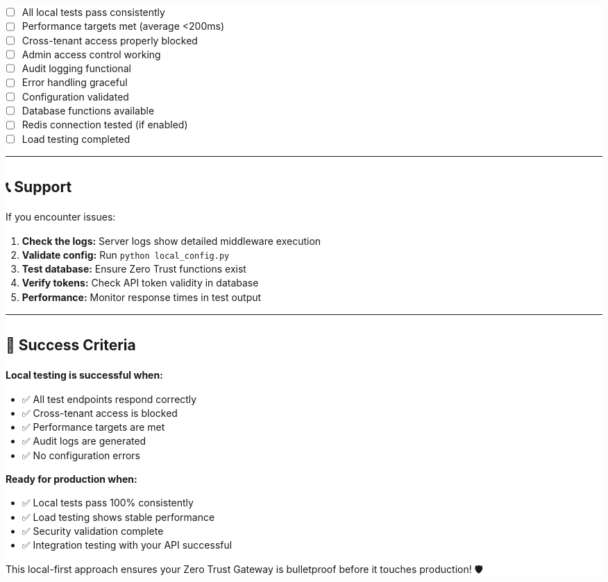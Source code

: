 - [ ] All local tests pass consistently
- [ ] Performance targets met (average <200ms)
- [ ] Cross-tenant access properly blocked
- [ ] Admin access control working
- [ ] Audit logging functional
- [ ] Error handling graceful
- [ ] Configuration validated
- [ ] Database functions available
- [ ] Redis connection tested (if enabled)
- [ ] Load testing completed

---

## 📞 Support

If you encounter issues:

1. **Check the logs:** Server logs show detailed middleware execution
2. **Validate config:** Run `python local_config.py`
3. **Test database:** Ensure Zero Trust functions exist
4. **Verify tokens:** Check API token validity in database
5. **Performance:** Monitor response times in test output

---

## 🎉 Success Criteria

**Local testing is successful when:**
- ✅ All test endpoints respond correctly
- ✅ Cross-tenant access is blocked
- ✅ Performance targets are met
- ✅ Audit logs are generated
- ✅ No configuration errors

**Ready for production when:**
- ✅ Local tests pass 100% consistently  
- ✅ Load testing shows stable performance
- ✅ Security validation complete
- ✅ Integration testing with your API successful

This local-first approach ensures your Zero Trust Gateway is bulletproof before it touches production! 🛡️ 